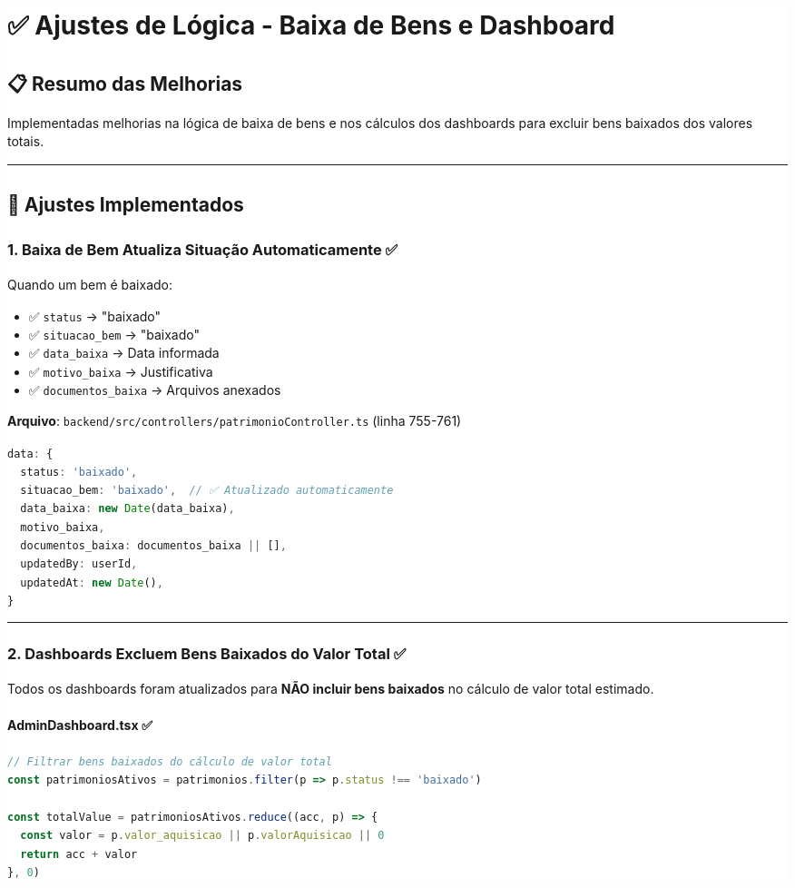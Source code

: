 # ✅ Ajustes de Lógica - Baixa de Bens e Dashboard

## 📋 Resumo das Melhorias

Implementadas melhorias na lógica de baixa de bens e nos cálculos dos dashboards para excluir bens baixados dos valores totais.

---

## 🔧 Ajustes Implementados

### 1. **Baixa de Bem Atualiza Situação Automaticamente** ✅

Quando um bem é baixado:
- ✅ `status` → "baixado"
- ✅ `situacao_bem` → "baixado"
- ✅ `data_baixa` → Data informada
- ✅ `motivo_baixa` → Justificativa
- ✅ `documentos_baixa` → Arquivos anexados

**Arquivo**: `backend/src/controllers/patrimonioController.ts` (linha 755-761)

```typescript
data: {
  status: 'baixado',
  situacao_bem: 'baixado',  // ✅ Atualizado automaticamente
  data_baixa: new Date(data_baixa),
  motivo_baixa,
  documentos_baixa: documentos_baixa || [],
  updatedBy: userId,
  updatedAt: new Date(),
}
```

---

### 2. **Dashboards Excluem Bens Baixados do Valor Total** ✅

Todos os dashboards foram atualizados para **NÃO incluir bens baixados** no cálculo de valor total estimado.

#### **AdminDashboard.tsx** ✅
```typescript
// Filtrar bens baixados do cálculo de valor total
const patrimoniosAtivos = patrimonios.filter(p => p.status !== 'baixado')

const totalValue = patrimoniosAtivos.reduce((acc, p) => {
  const valor = p.valor_aquisicao || p.valorAquisicao || 0
  return acc + valor
}, 0)
```
